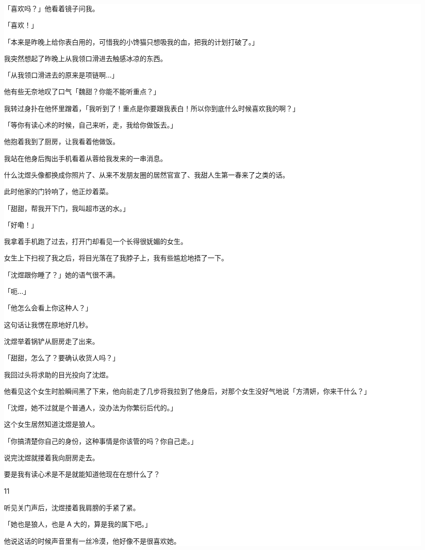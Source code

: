 「喜欢吗？」他看着镜子问我。

「喜欢！」

「本来是昨晚上给你表白用的，可惜我的小馋猫只想吸我的血，把我的计划打破了。」

我突然想起了昨晚上从我领口滑进去触感冰凉的东西。

「从我领口滑进去的原来是项链啊…」

他有些无奈地叹了口气「魏甜？你能不能听重点？」

我转过身扑在他怀里蹭着，「我听到了！重点是你要跟我表白！所以你到底什么时候喜欢我的啊？」

「等你有读心术的时候，自己来听，走，我给你做饭去。」

他抱着我到了厨房，让我看着他做饭。

我站在他身后掏出手机看着从蓉给我发来的一串消息。

什么沈煜头像都换成你照片了、从来不发朋友圈的居然官宣了、我甜人生第一春来了之类的话。

此时他家的门铃响了，他正炒着菜。

「甜甜，帮我开下门，我叫超市送的水。」

「好嘞！」

我拿着手机跑了过去，打开门却看见一个长得很妩媚的女生。

女生上下扫视了我之后，将目光落在了我脖子上，我有些尴尬地捂了一下。

「沈煜跟你睡了？」她的语气很不满。

「呃…」

「他怎么会看上你这种人？」

这句话让我愣在原地好几秒。

沈煜举着锅铲从厨房走了出来。

「甜甜，怎么了？要确认收货人吗？」

我回过头将求助的目光投向了沈煜。

他看见这个女生时脸瞬间黑了下来，他向前走了几步将我拉到了他身后，对那个女生没好气地说「方清妍，你来干什么？」

「沈煜，她不过就是个普通人，没办法为你繁衍后代的。」

这个女生居然知道沈煜是狼人。

「你搞清楚你自己的身份，这种事情是你该管的吗？你自己走。」

说完沈煜就搂着我向厨房走去。

要是我有读心术是不是就能知道他现在在想什么了？

11

听见关门声后，沈煜搂着我肩膀的手紧了紧。

「她也是狼人，也是 A 大的，算是我的属下吧。」

他说这话的时候声音里有一丝冷漠，他好像不是很喜欢她。
